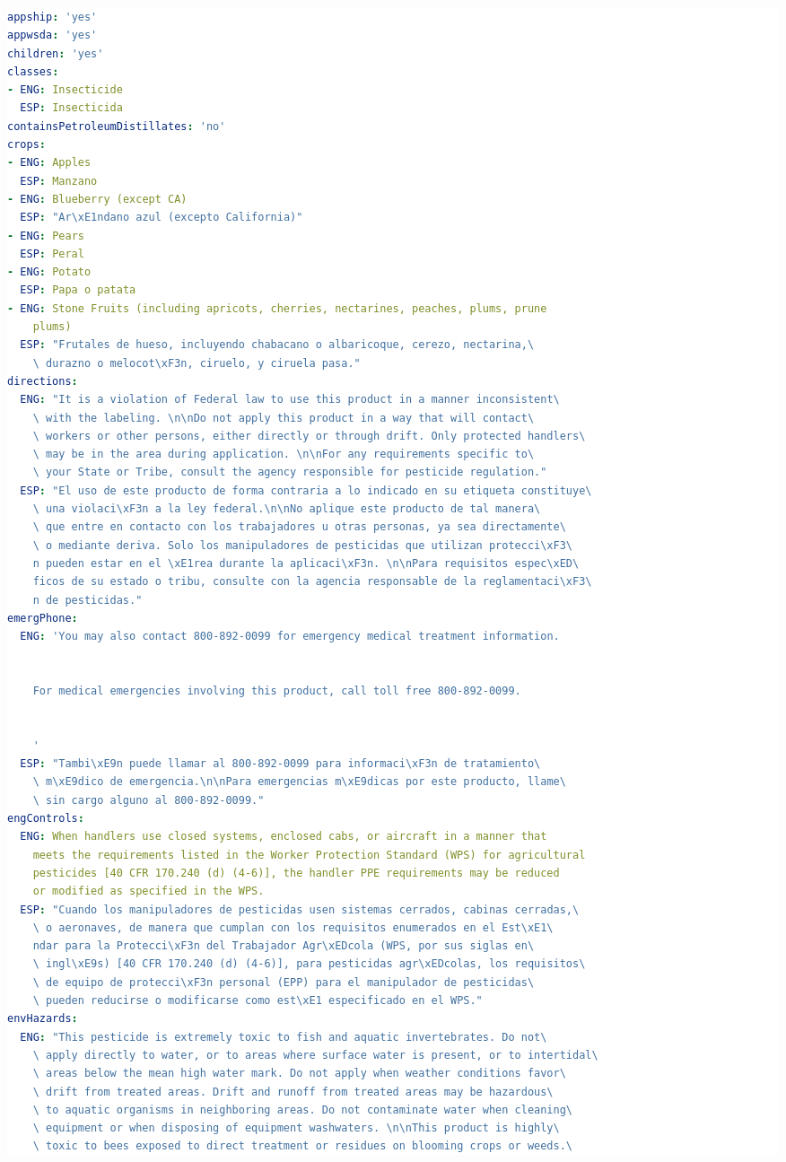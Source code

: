 ```yaml
appship: 'yes'
appwsda: 'yes'
children: 'yes'
classes:
- ENG: Insecticide
  ESP: Insecticida
containsPetroleumDistillates: 'no'
crops:
- ENG: Apples
  ESP: Manzano
- ENG: Blueberry (except CA)
  ESP: "Ar\xE1ndano azul (excepto California)"
- ENG: Pears
  ESP: Peral
- ENG: Potato
  ESP: Papa o patata
- ENG: Stone Fruits (including apricots, cherries, nectarines, peaches, plums, prune
    plums)
  ESP: "Frutales de hueso, incluyendo chabacano o albaricoque, cerezo, nectarina,\
    \ durazno o melocot\xF3n, ciruelo, y ciruela pasa."
directions:
  ENG: "It is a violation of Federal law to use this product in a manner inconsistent\
    \ with the labeling. \n\nDo not apply this product in a way that will contact\
    \ workers or other persons, either directly or through drift. Only protected handlers\
    \ may be in the area during application. \n\nFor any requirements specific to\
    \ your State or Tribe, consult the agency responsible for pesticide regulation."
  ESP: "El uso de este producto de forma contraria a lo indicado en su etiqueta constituye\
    \ una violaci\xF3n a la ley federal.\n\nNo aplique este producto de tal manera\
    \ que entre en contacto con los trabajadores u otras personas, ya sea directamente\
    \ o mediante deriva. Solo los manipuladores de pesticidas que utilizan protecci\xF3\
    n pueden estar en el \xE1rea durante la aplicaci\xF3n. \n\nPara requisitos espec\xED\
    ficos de su estado o tribu, consulte con la agencia responsable de la reglamentaci\xF3\
    n de pesticidas."
emergPhone:
  ENG: 'You may also contact 800-892-0099 for emergency medical treatment information.


    For medical emergencies involving this product, call toll free 800-892-0099.


    '
  ESP: "Tambi\xE9n puede llamar al 800-892-0099 para informaci\xF3n de tratamiento\
    \ m\xE9dico de emergencia.\n\nPara emergencias m\xE9dicas por este producto, llame\
    \ sin cargo alguno al 800-892-0099."
engControls:
  ENG: When handlers use closed systems, enclosed cabs, or aircraft in a manner that
    meets the requirements listed in the Worker Protection Standard (WPS) for agricultural
    pesticides [40 CFR 170.240 (d) (4-6)], the handler PPE requirements may be reduced
    or modified as specified in the WPS.
  ESP: "Cuando los manipuladores de pesticidas usen sistemas cerrados, cabinas cerradas,\
    \ o aeronaves, de manera que cumplan con los requisitos enumerados en el Est\xE1\
    ndar para la Protecci\xF3n del Trabajador Agr\xEDcola (WPS, por sus siglas en\
    \ ingl\xE9s) [40 CFR 170.240 (d) (4-6)], para pesticidas agr\xEDcolas, los requisitos\
    \ de equipo de protecci\xF3n personal (EPP) para el manipulador de pesticidas\
    \ pueden reducirse o modificarse como est\xE1 especificado en el WPS."
envHazards:
  ENG: "This pesticide is extremely toxic to fish and aquatic invertebrates. Do not\
    \ apply directly to water, or to areas where surface water is present, or to intertidal\
    \ areas below the mean high water mark. Do not apply when weather conditions favor\
    \ drift from treated areas. Drift and runoff from treated areas may be hazardous\
    \ to aquatic organisms in neighboring areas. Do not contaminate water when cleaning\
    \ equipment or when disposing of equipment washwaters. \n\nThis product is highly\
    \ toxic to bees exposed to direct treatment or residues on blooming crops or weeds.\
```